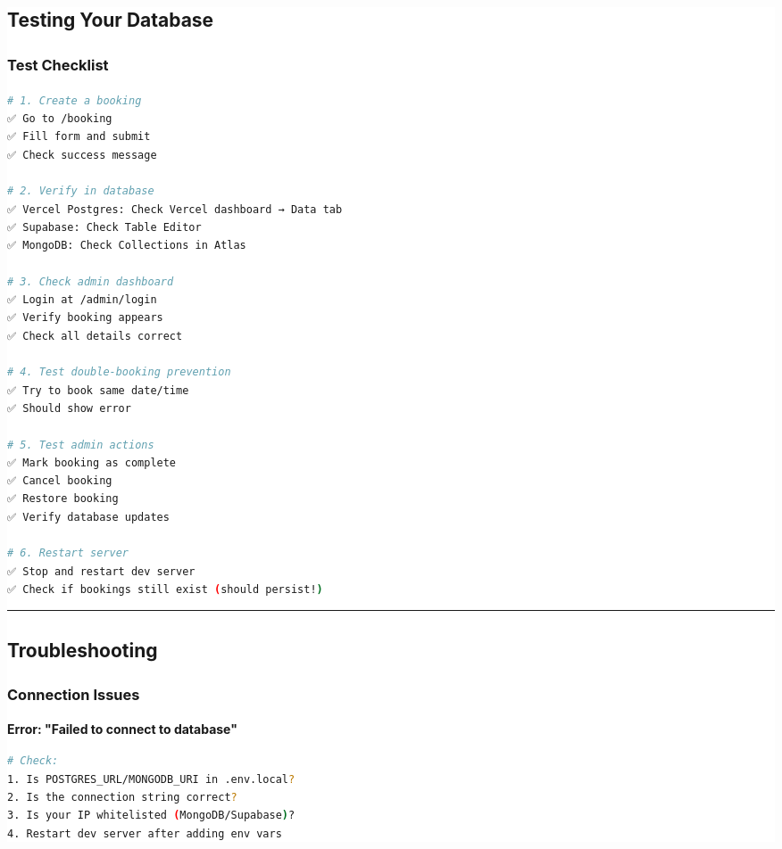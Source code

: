 
## Testing Your Database

### Test Checklist

```bash
# 1. Create a booking
✅ Go to /booking
✅ Fill form and submit
✅ Check success message

# 2. Verify in database
✅ Vercel Postgres: Check Vercel dashboard → Data tab
✅ Supabase: Check Table Editor
✅ MongoDB: Check Collections in Atlas

# 3. Check admin dashboard
✅ Login at /admin/login
✅ Verify booking appears
✅ Check all details correct

# 4. Test double-booking prevention
✅ Try to book same date/time
✅ Should show error

# 5. Test admin actions
✅ Mark booking as complete
✅ Cancel booking
✅ Restore booking
✅ Verify database updates

# 6. Restart server
✅ Stop and restart dev server
✅ Check if bookings still exist (should persist!)
```

---

## Troubleshooting

### Connection Issues

**Error: "Failed to connect to database"**

```bash
# Check:
1. Is POSTGRES_URL/MONGODB_URI in .env.local?
2. Is the connection string correct?
3. Is your IP whitelisted (MongoDB/Supabase)?
4. Restart dev server after adding env vars
```
